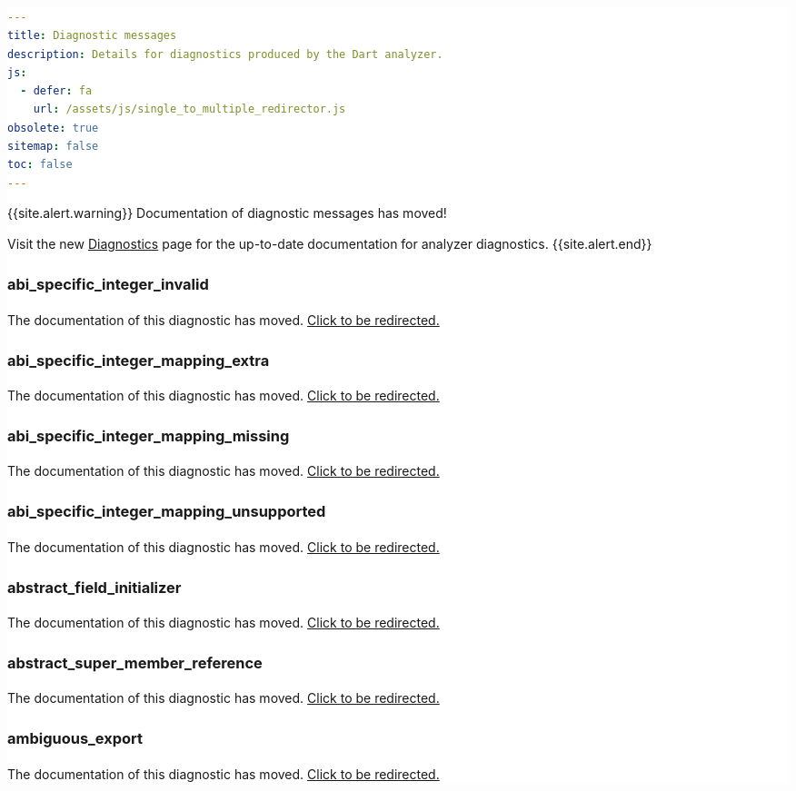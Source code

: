 ```yaml
---
title: Diagnostic messages
description: Details for diagnostics produced by the Dart analyzer.
js:
  - defer: fa
    url: /assets/js/single_to_multiple_redirector.js
obsolete: true
sitemap: false
toc: false
---
```


{{site.alert.warning}}
  Documentation of diagnostic messages has moved!
  
  Visit the new [Diagnostics](/tools/diagnostics) page for the
  up-to-date documentation for analyzer diagnostics.
{{site.alert.end}}

### abi_specific_integer_invalid

The documentation of this diagnostic has moved.
[Click to be redirected.](/tools/diagnostics/abi_specific_integer_invalid)

### abi_specific_integer_mapping_extra

The documentation of this diagnostic has moved.
[Click to be redirected.](/tools/diagnostics/abi_specific_integer_mapping_extra)

### abi_specific_integer_mapping_missing

The documentation of this diagnostic has moved.
[Click to be redirected.](/tools/diagnostics/abi_specific_integer_mapping_missing)

### abi_specific_integer_mapping_unsupported

The documentation of this diagnostic has moved.
[Click to be redirected.](/tools/diagnostics/abi_specific_integer_mapping_unsupported)

### abstract_field_initializer

The documentation of this diagnostic has moved.
[Click to be redirected.](/tools/diagnostics/abstract_field_initializer)

### abstract_super_member_reference

The documentation of this diagnostic has moved.
[Click to be redirected.](/tools/diagnostics/abstract_super_member_reference)

### ambiguous_export

The documentation of this diagnostic has moved.
[Click to be redirected.](/tools/diagnostics/ambiguous_export)
